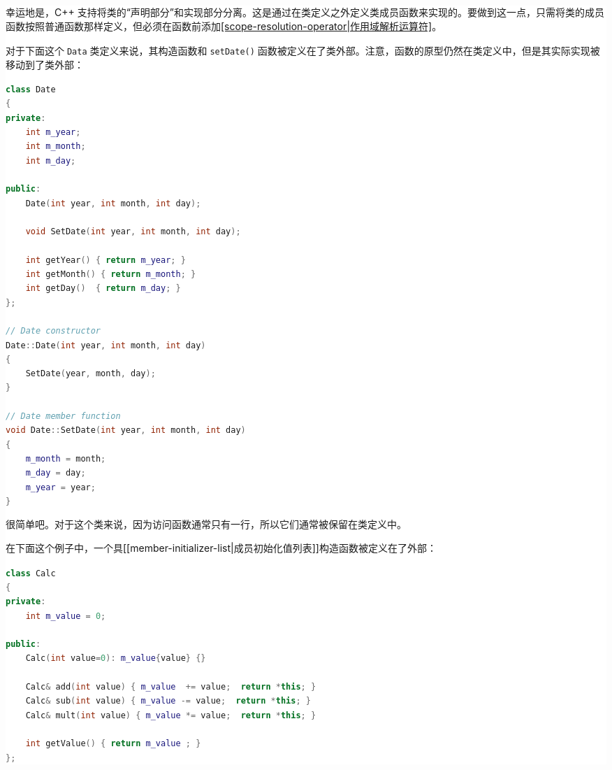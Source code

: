 幸运地是，C++ 支持将类的“声明部分”和实现部分分离。这是通过在类定义之外定义类成员函数来实现的。要做到这一点，只需将类的成员函数按照普通函数那样定义，但必须在函数前添加[[scope-resolution-operator|作用域解析运算符]](与命名空间相同)。

对于下面这个 `Data` 类定义来说，其构造函数和 `setDate()` 函数被定义在了类外部。注意，函数的原型仍然在类定义中，但是其实际实现被移动到了类外部：

```cpp
class Date
{
private:
    int m_year;
    int m_month;
    int m_day;

public:
    Date(int year, int month, int day);

    void SetDate(int year, int month, int day);

    int getYear() { return m_year; }
    int getMonth() { return m_month; }
    int getDay()  { return m_day; }
};

// Date constructor
Date::Date(int year, int month, int day)
{
    SetDate(year, month, day);
}

// Date member function
void Date::SetDate(int year, int month, int day)
{
    m_month = month;
    m_day = day;
    m_year = year;
}
```

很简单吧。对于这个类来说，因为访问函数通常只有一行，所以它们通常被保留在类定义中。

在下面这个例子中，一个具[[member-initializer-list|成员初始化值列表]]构造函数被定义在了外部：

```cpp
class Calc
{
private:
    int m_value = 0;

public:
    Calc(int value=0): m_value{value} {}

    Calc& add(int value) { m_value  += value;  return *this; }
    Calc& sub(int value) { m_value -= value;  return *this; }
    Calc& mult(int value) { m_value *= value;  return *this; }

    int getValue() { return m_value ; }
};
```
